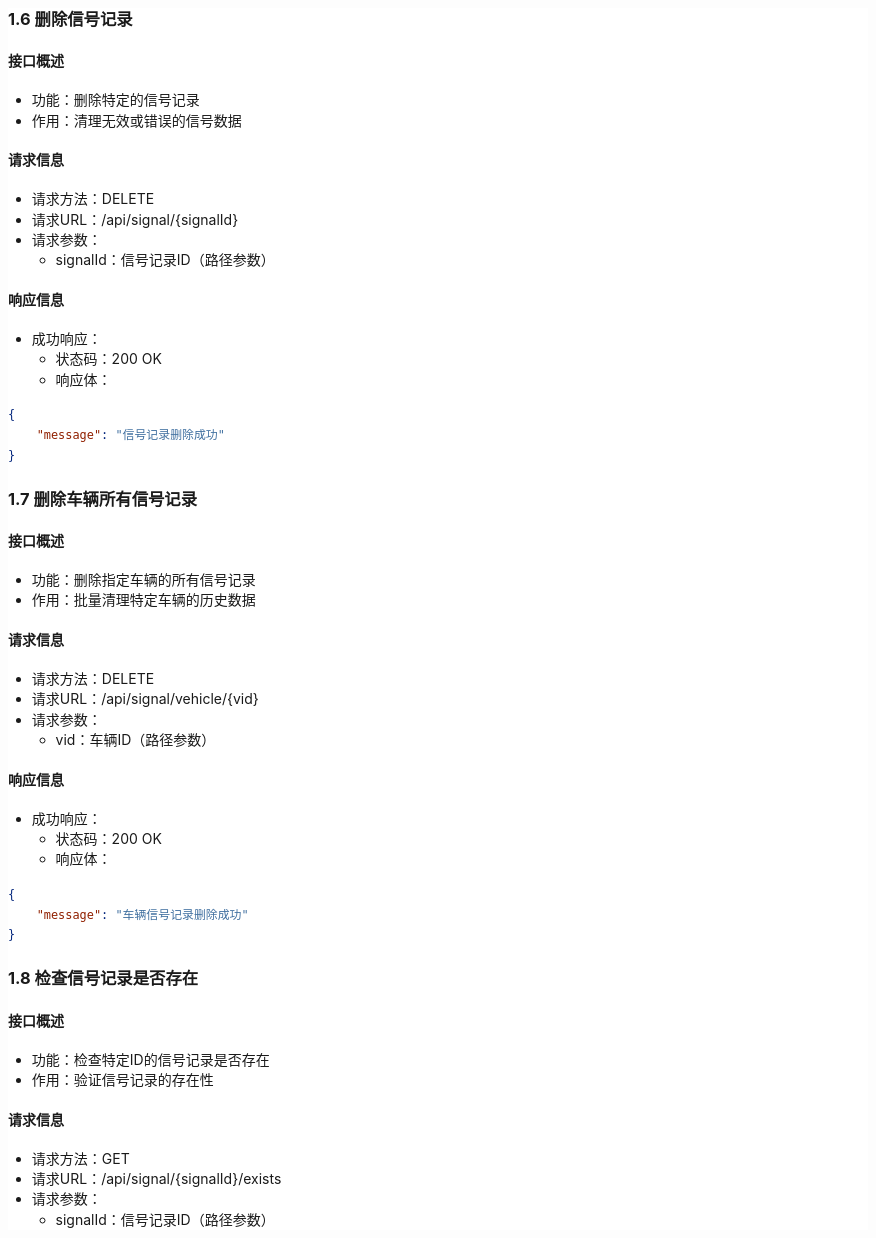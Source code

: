 ### 1.6 删除信号记录

#### 接口概述
- 功能：删除特定的信号记录
- 作用：清理无效或错误的信号数据

#### 请求信息
- 请求方法：DELETE
- 请求URL：/api/signal/{signalId}
- 请求参数：
  - signalId：信号记录ID（路径参数）

#### 响应信息
- 成功响应：
  - 状态码：200 OK
  - 响应体：
```json
{
    "message": "信号记录删除成功"
}
```

### 1.7 删除车辆所有信号记录

#### 接口概述
- 功能：删除指定车辆的所有信号记录
- 作用：批量清理特定车辆的历史数据

#### 请求信息
- 请求方法：DELETE
- 请求URL：/api/signal/vehicle/{vid}
- 请求参数：
  - vid：车辆ID（路径参数）

#### 响应信息
- 成功响应：
  - 状态码：200 OK
  - 响应体：
```json
{
    "message": "车辆信号记录删除成功"
}
```

### 1.8 检查信号记录是否存在

#### 接口概述
- 功能：检查特定ID的信号记录是否存在
- 作用：验证信号记录的存在性

#### 请求信息
- 请求方法：GET
- 请求URL：/api/signal/{signalId}/exists
- 请求参数：
  - signalId：信号记录ID（路径参数）
